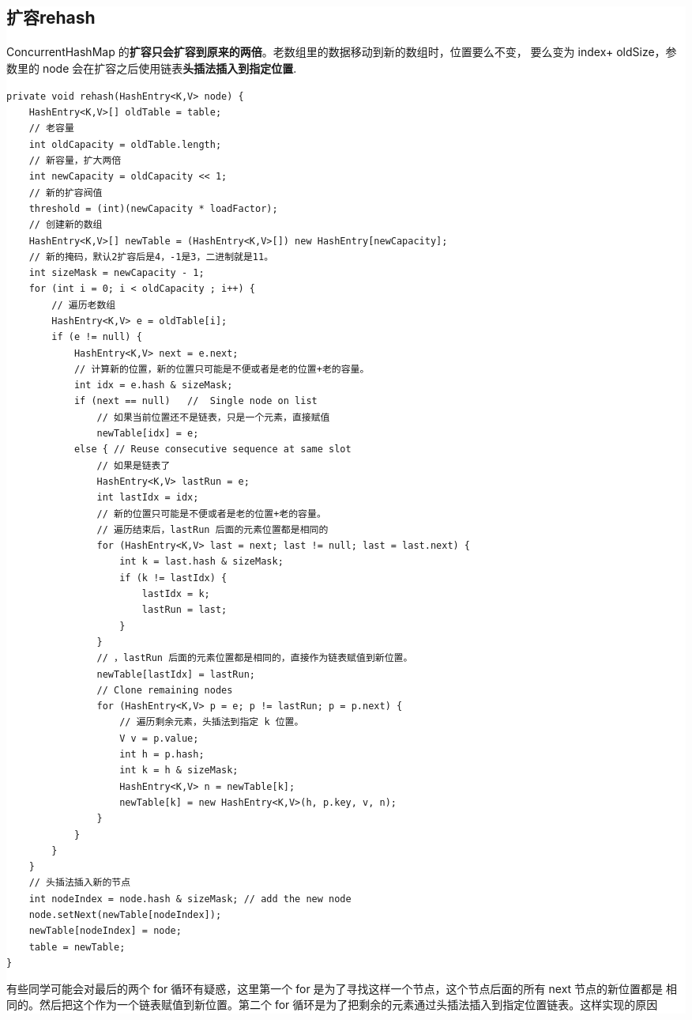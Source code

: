 ## 扩容rehash
ConcurrentHashMap 的**扩容只会扩容到原来的两倍**。老数组里的数据移动到新的数组时，位置要么不变，
要么变为 index+ oldSize，参数里的 node 会在扩容之后使用链表**头插法插入到指定位置**.

```java_holder_method_tree
private void rehash(HashEntry<K,V> node) {
    HashEntry<K,V>[] oldTable = table;
    // 老容量
    int oldCapacity = oldTable.length;
    // 新容量，扩大两倍
    int newCapacity = oldCapacity << 1;
    // 新的扩容阀值 
    threshold = (int)(newCapacity * loadFactor);
    // 创建新的数组
    HashEntry<K,V>[] newTable = (HashEntry<K,V>[]) new HashEntry[newCapacity];
    // 新的掩码，默认2扩容后是4，-1是3，二进制就是11。
    int sizeMask = newCapacity - 1;
    for (int i = 0; i < oldCapacity ; i++) {
        // 遍历老数组
        HashEntry<K,V> e = oldTable[i];
        if (e != null) {
            HashEntry<K,V> next = e.next;
            // 计算新的位置，新的位置只可能是不便或者是老的位置+老的容量。
            int idx = e.hash & sizeMask;
            if (next == null)   //  Single node on list
                // 如果当前位置还不是链表，只是一个元素，直接赋值
                newTable[idx] = e;
            else { // Reuse consecutive sequence at same slot
                // 如果是链表了
                HashEntry<K,V> lastRun = e;
                int lastIdx = idx;
                // 新的位置只可能是不便或者是老的位置+老的容量。
                // 遍历结束后，lastRun 后面的元素位置都是相同的
                for (HashEntry<K,V> last = next; last != null; last = last.next) {
                    int k = last.hash & sizeMask;
                    if (k != lastIdx) {
                        lastIdx = k;
                        lastRun = last;
                    }
                }
                // ，lastRun 后面的元素位置都是相同的，直接作为链表赋值到新位置。
                newTable[lastIdx] = lastRun;
                // Clone remaining nodes
                for (HashEntry<K,V> p = e; p != lastRun; p = p.next) {
                    // 遍历剩余元素，头插法到指定 k 位置。
                    V v = p.value;
                    int h = p.hash;
                    int k = h & sizeMask;
                    HashEntry<K,V> n = newTable[k];
                    newTable[k] = new HashEntry<K,V>(h, p.key, v, n);
                }
            }
        }
    }
    // 头插法插入新的节点
    int nodeIndex = node.hash & sizeMask; // add the new node
    node.setNext(newTable[nodeIndex]);
    newTable[nodeIndex] = node;
    table = newTable;
}
```
有些同学可能会对最后的两个 for 循环有疑惑，这里第一个 for 是为了寻找这样一个节点，这个节点后面的所有 next 节点的新位置都是
相同的。然后把这个作为一个链表赋值到新位置。第二个 for 循环是为了把剩余的元素通过头插法插入到指定位置链表。这样实现的原因